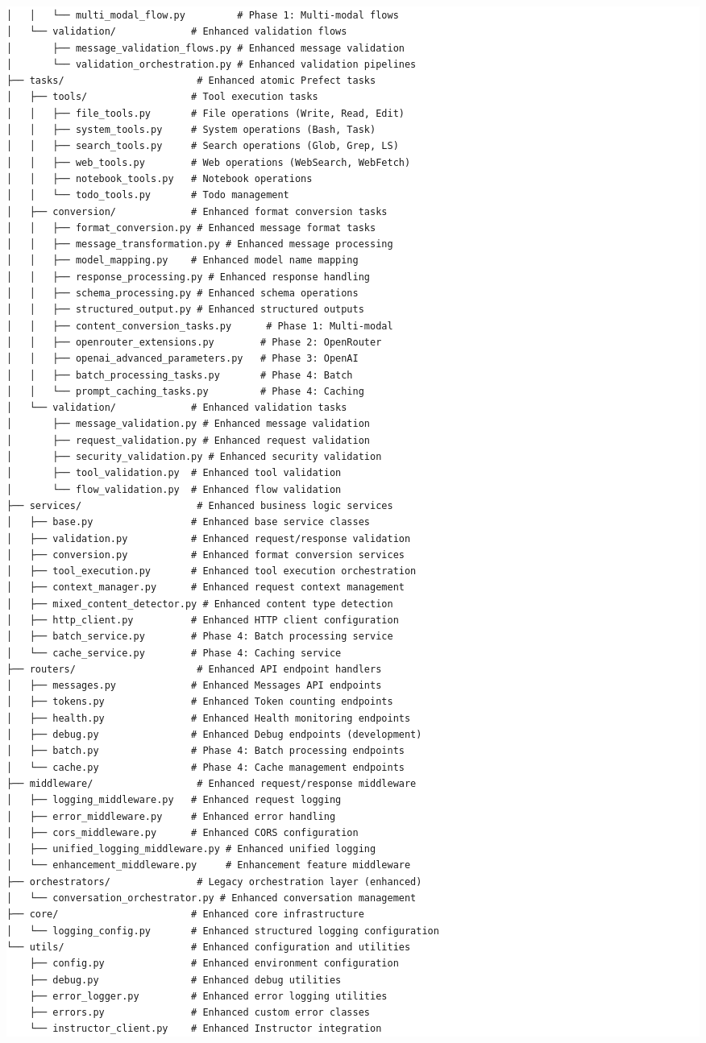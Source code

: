```
│   │   └── multi_modal_flow.py         # Phase 1: Multi-modal flows
│   └── validation/             # Enhanced validation flows
│       ├── message_validation_flows.py # Enhanced message validation
│       └── validation_orchestration.py # Enhanced validation pipelines
├── tasks/                       # Enhanced atomic Prefect tasks
│   ├── tools/                  # Tool execution tasks
│   │   ├── file_tools.py       # File operations (Write, Read, Edit)
│   │   ├── system_tools.py     # System operations (Bash, Task)
│   │   ├── search_tools.py     # Search operations (Glob, Grep, LS)
│   │   ├── web_tools.py        # Web operations (WebSearch, WebFetch)
│   │   ├── notebook_tools.py   # Notebook operations
│   │   └── todo_tools.py       # Todo management
│   ├── conversion/             # Enhanced format conversion tasks
│   │   ├── format_conversion.py # Enhanced message format tasks
│   │   ├── message_transformation.py # Enhanced message processing
│   │   ├── model_mapping.py    # Enhanced model name mapping
│   │   ├── response_processing.py # Enhanced response handling
│   │   ├── schema_processing.py # Enhanced schema operations
│   │   ├── structured_output.py # Enhanced structured outputs
│   │   ├── content_conversion_tasks.py      # Phase 1: Multi-modal
│   │   ├── openrouter_extensions.py        # Phase 2: OpenRouter
│   │   ├── openai_advanced_parameters.py   # Phase 3: OpenAI
│   │   ├── batch_processing_tasks.py       # Phase 4: Batch
│   │   └── prompt_caching_tasks.py         # Phase 4: Caching
│   └── validation/             # Enhanced validation tasks
│       ├── message_validation.py # Enhanced message validation
│       ├── request_validation.py # Enhanced request validation
│       ├── security_validation.py # Enhanced security validation
│       ├── tool_validation.py  # Enhanced tool validation
│       └── flow_validation.py  # Enhanced flow validation
├── services/                    # Enhanced business logic services
│   ├── base.py                 # Enhanced base service classes
│   ├── validation.py           # Enhanced request/response validation
│   ├── conversion.py           # Enhanced format conversion services
│   ├── tool_execution.py       # Enhanced tool execution orchestration
│   ├── context_manager.py      # Enhanced request context management
│   ├── mixed_content_detector.py # Enhanced content type detection
│   ├── http_client.py          # Enhanced HTTP client configuration
│   ├── batch_service.py        # Phase 4: Batch processing service
│   └── cache_service.py        # Phase 4: Caching service
├── routers/                     # Enhanced API endpoint handlers
│   ├── messages.py             # Enhanced Messages API endpoints
│   ├── tokens.py               # Enhanced Token counting endpoints
│   ├── health.py               # Enhanced Health monitoring endpoints
│   ├── debug.py                # Enhanced Debug endpoints (development)
│   ├── batch.py                # Phase 4: Batch processing endpoints
│   └── cache.py                # Phase 4: Cache management endpoints
├── middleware/                  # Enhanced request/response middleware
│   ├── logging_middleware.py   # Enhanced request logging
│   ├── error_middleware.py     # Enhanced error handling
│   ├── cors_middleware.py      # Enhanced CORS configuration
│   ├── unified_logging_middleware.py # Enhanced unified logging
│   └── enhancement_middleware.py     # Enhancement feature middleware
├── orchestrators/               # Legacy orchestration layer (enhanced)
│   └── conversation_orchestrator.py # Enhanced conversation management
├── core/                       # Enhanced core infrastructure
│   └── logging_config.py       # Enhanced structured logging configuration
└── utils/                      # Enhanced configuration and utilities
    ├── config.py               # Enhanced environment configuration
    ├── debug.py                # Enhanced debug utilities
    ├── error_logger.py         # Enhanced error logging utilities
    ├── errors.py               # Enhanced custom error classes
    └── instructor_client.py    # Enhanced Instructor integration
```